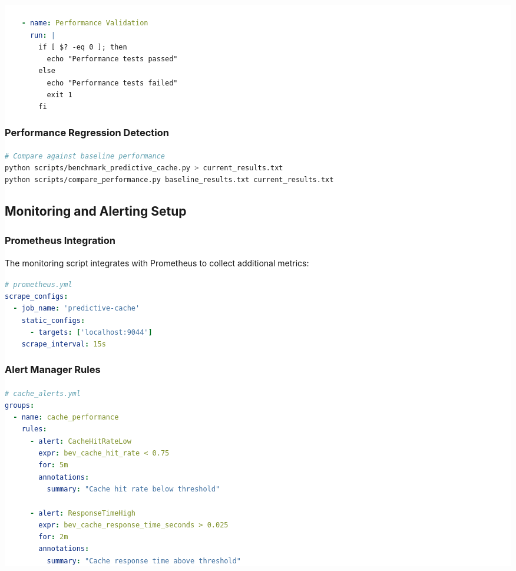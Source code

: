 ```yaml

    - name: Performance Validation
      run: |
        if [ $? -eq 0 ]; then
          echo "Performance tests passed"
        else
          echo "Performance tests failed"
          exit 1
        fi
```

### Performance Regression Detection

```bash
# Compare against baseline performance
python scripts/benchmark_predictive_cache.py > current_results.txt
python scripts/compare_performance.py baseline_results.txt current_results.txt
```

## Monitoring and Alerting Setup

### Prometheus Integration

The monitoring script integrates with Prometheus to collect additional metrics:

```yaml
# prometheus.yml
scrape_configs:
  - job_name: 'predictive-cache'
    static_configs:
      - targets: ['localhost:9044']
    scrape_interval: 15s
```

### Alert Manager Rules

```yaml
# cache_alerts.yml
groups:
  - name: cache_performance
    rules:
      - alert: CacheHitRateLow
        expr: bev_cache_hit_rate < 0.75
        for: 5m
        annotations:
          summary: "Cache hit rate below threshold"

      - alert: ResponseTimeHigh
        expr: bev_cache_response_time_seconds > 0.025
        for: 2m
        annotations:
          summary: "Cache response time above threshold"
```
